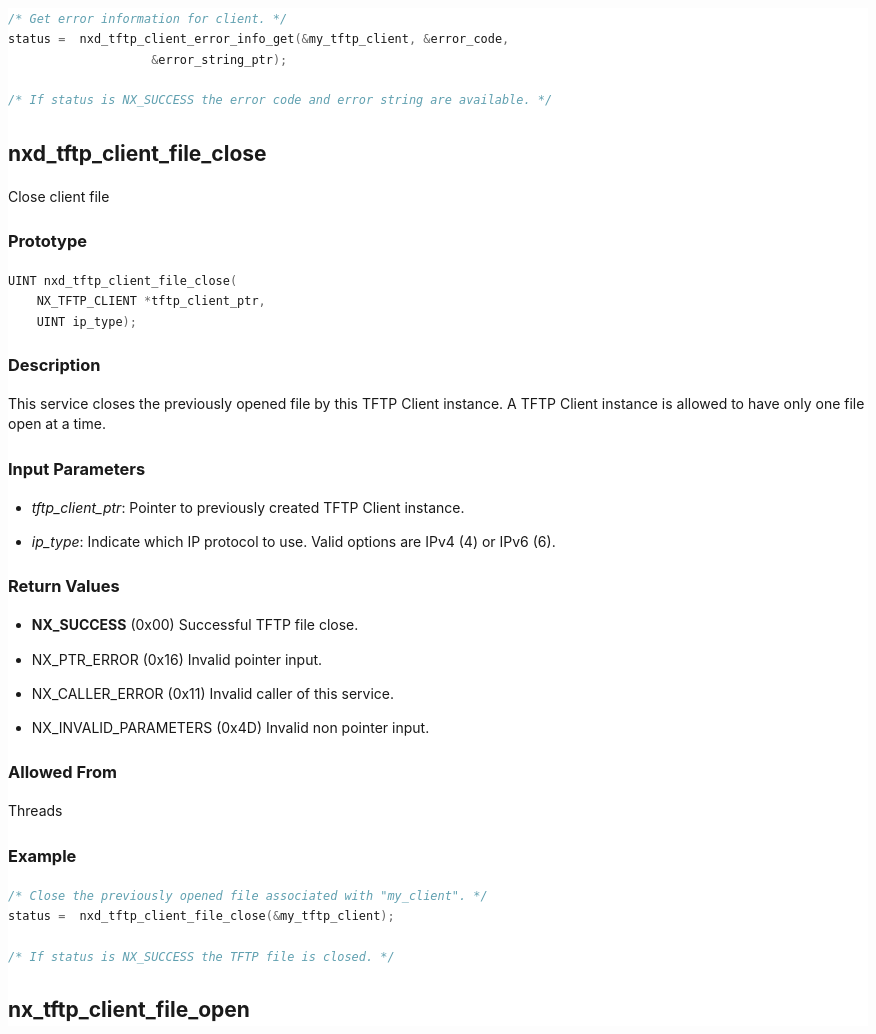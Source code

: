 ```C
/* Get error information for client. */
status =  nxd_tftp_client_error_info_get(&my_tftp_client, &error_code,
					&error_string_ptr);

/* If status is NX_SUCCESS the error code and error string are available. */
```

## nxd_tftp_client_file_close

Close client file

### Prototype

```C
UINT nxd_tftp_client_file_close(
    NX_TFTP_CLIENT *tftp_client_ptr,
    UINT ip_type);
```

### Description

This service closes the previously opened file by this TFTP Client instance. A TFTP Client instance is allowed to have only one file open at a time.

### Input Parameters

- *tftp_client_ptr*: Pointer to previously created TFTP Client instance.

- *ip_type*: Indicate which IP protocol to use. Valid options are IPv4 (4) or IPv6 (6).

### Return Values

- **NX_SUCCESS** (0x00) Successful TFTP file close.

- NX_PTR_ERROR (0x16) Invalid pointer input.

- NX_CALLER_ERROR (0x11) Invalid caller of this service.

- NX_INVALID_PARAMETERS (0x4D) Invalid non pointer input.

### Allowed From

Threads

### Example

```C
/* Close the previously opened file associated with "my_client". */
status =  nxd_tftp_client_file_close(&my_tftp_client);

/* If status is NX_SUCCESS the TFTP file is closed. */
```

## nx_tftp_client_file_open
